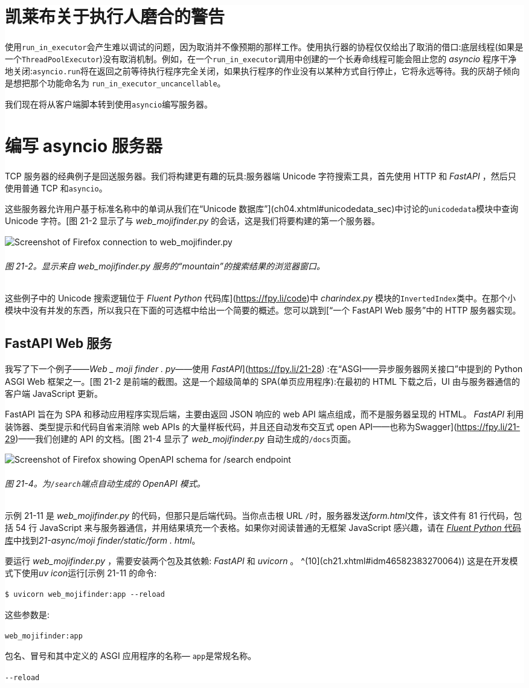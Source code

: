 # 凯莱布关于执行人磨合的警告

使用`run_in_executor`会产生难以调试的问题，因为取消并不像预期的那样工作。使用执行器的协程仅仅给出了取消的借口:底层线程(如果是一个`ThreadPoolExecutor`)没有取消机制。例如，在一个`run_in_executor`调用中创建的一个长寿命线程可能会阻止您的 *asyncio* 程序干净地关闭:`asyncio.run`将在返回之前等待执行程序完全关闭，如果执行程序的作业没有以某种方式自行停止，它将永远等待。我的灰胡子倾向是想把那个功能命名为 `run_in_executor_uncancellable`。

我们现在将从客户端脚本转到使用`asyncio`编写服务器。

# 编写 asyncio 服务器

TCP 服务器的经典例子是回送服务器。我们将构建更有趣的玩具:服务器端 Unicode 字符搜索工具，首先使用 HTTP 和 *FastAPI* ，然后只使用普通 TCP 和`asyncio`。

这些服务器允许用户基于标准名称中的单词从我们在“Unicode 数据库”](ch04.xhtml#unicodedata_sec)中讨论的`unicodedata`模块中查询 Unicode 字符。[图 21-2 显示了与 *web_mojifinder.py* 的会话，这是我们将要构建的第一个服务器。

![Screenshot of Firefox connection to web_mojifinder.py](Images/flpy_2102.png)

###### 图 21-2。显示来自 web_mojifinder.py 服务的“mountain”的搜索结果的浏览器窗口。

这些例子中的 Unicode 搜索逻辑位于 *Fluent Python* 代码库](https://fpy.li/code)中 *charindex.py* 模块的`InvertedIndex`类中。在那个小模块中没有并发的东西，所以我只在下面的可选框中给出一个简要的概述。您可以跳到[“一个 FastAPI Web 服务”中的 HTTP 服务器实现。

## FastAPI Web 服务

我写了下一个例子——*Web _ moji finder . py*——使用 *FastAPI*](https://fpy.li/21-28) :在“ASGI——异步服务器网关接口”中提到的 Python ASGI Web 框架之一。[图 21-2 是前端的截图。这是一个超级简单的 SPA(单页应用程序):在最初的 HTML 下载之后，UI 由与服务器通信的客户端 JavaScript 更新。

FastAPI 旨在为 SPA 和移动应用程序实现后端，主要由返回 JSON 响应的 web API 端点组成，而不是服务器呈现的 HTML。 *FastAPI* 利用装饰器、类型提示和代码自省来消除 web APIs 的大量样板代码，并且还自动发布交互式 open API——也称为Swagger](https://fpy.li/21-29)——我们创建的 API 的文档。[图 21-4 显示了 *web_mojifinder.py* 自动生成的`/docs`页面。

![Screenshot of Firefox showing OpenAPI schema for `/search` endpoint](Images/flpy_2104.png)

###### 图 21-4。为`/search`端点自动生成的 OpenAPI 模式。

示例 21-11 是 *web_mojifinder.py* 的代码，但那只是后端代码。当你点击根 URL `/`时，服务器发送*form.html*文件，该文件有 81 行代码，包括 54 行 JavaScript 来与服务器通信，并用结果填充一个表格。如果你对阅读普通的无框架 JavaScript 感兴趣，请在 [*Fluent Python* 代码库](https://fpy.li/code)中找到*21-async/moji finder/static/form . html*。

要运行 *web_mojifinder.py* ，需要安装两个包及其依赖: *FastAPI* 和 *uvicorn* 。 ^(10](ch21.xhtml#idm46582383270064)) 这是在开发模式下使用*uv icon*运行[示例 21-11 的命令:

```
$ uvicorn web_mojifinder:app --reload
```

这些参数是:

`web_mojifinder:app`

包名、冒号和其中定义的 ASGI 应用程序的名称— `app`是常规名称。

`--reload`
